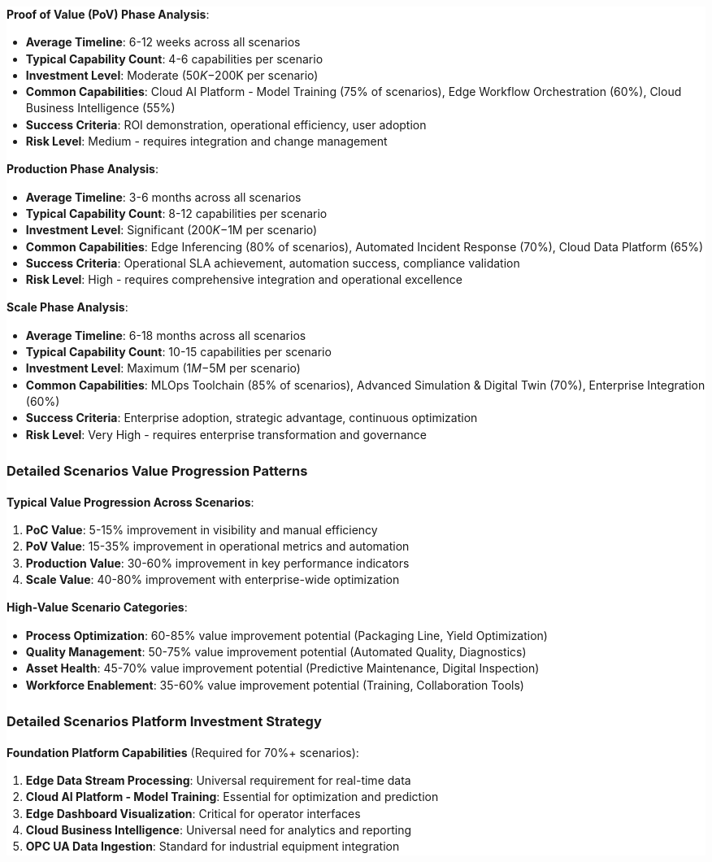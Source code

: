 **Proof of Value (PoV) Phase Analysis**:

- **Average Timeline**: 6-12 weeks across all scenarios
- **Typical Capability Count**: 4-6 capabilities per scenario
- **Investment Level**: Moderate ($50K-$200K per scenario)
- **Common Capabilities**: Cloud AI Platform - Model Training (75% of scenarios), Edge Workflow Orchestration (60%), Cloud Business Intelligence (55%)
- **Success Criteria**: ROI demonstration, operational efficiency, user adoption
- **Risk Level**: Medium - requires integration and change management

**Production Phase Analysis**:

- **Average Timeline**: 3-6 months across all scenarios
- **Typical Capability Count**: 8-12 capabilities per scenario
- **Investment Level**: Significant ($200K-$1M per scenario)
- **Common Capabilities**: Edge Inferencing (80% of scenarios), Automated Incident Response (70%), Cloud Data Platform (65%)
- **Success Criteria**: Operational SLA achievement, automation success, compliance validation
- **Risk Level**: High - requires comprehensive integration and operational excellence

**Scale Phase Analysis**:

- **Average Timeline**: 6-18 months across all scenarios
- **Typical Capability Count**: 10-15 capabilities per scenario
- **Investment Level**: Maximum ($1M-$5M per scenario)
- **Common Capabilities**: MLOps Toolchain (85% of scenarios), Advanced Simulation & Digital Twin (70%), Enterprise Integration (60%)
- **Success Criteria**: Enterprise adoption, strategic advantage, continuous optimization
- **Risk Level**: Very High - requires enterprise transformation and governance

### Detailed Scenarios Value Progression Patterns

**Typical Value Progression Across Scenarios**:

1. **PoC Value**: 5-15% improvement in visibility and manual efficiency
2. **PoV Value**: 15-35% improvement in operational metrics and automation
3. **Production Value**: 30-60% improvement in key performance indicators
4. **Scale Value**: 40-80% improvement with enterprise-wide optimization

**High-Value Scenario Categories**:

- **Process Optimization**: 60-85% value improvement potential (Packaging Line, Yield Optimization)
- **Quality Management**: 50-75% value improvement potential (Automated Quality, Diagnostics)
- **Asset Health**: 45-70% value improvement potential (Predictive Maintenance, Digital Inspection)
- **Workforce Enablement**: 35-60% value improvement potential (Training, Collaboration Tools)

### Detailed Scenarios Platform Investment Strategy

**Foundation Platform Capabilities** (Required for 70%+ scenarios):

1. **Edge Data Stream Processing**: Universal requirement for real-time data
2. **Cloud AI Platform - Model Training**: Essential for optimization and prediction
3. **Edge Dashboard Visualization**: Critical for operator interfaces
4. **Cloud Business Intelligence**: Universal need for analytics and reporting
5. **OPC UA Data Ingestion**: Standard for industrial equipment integration
